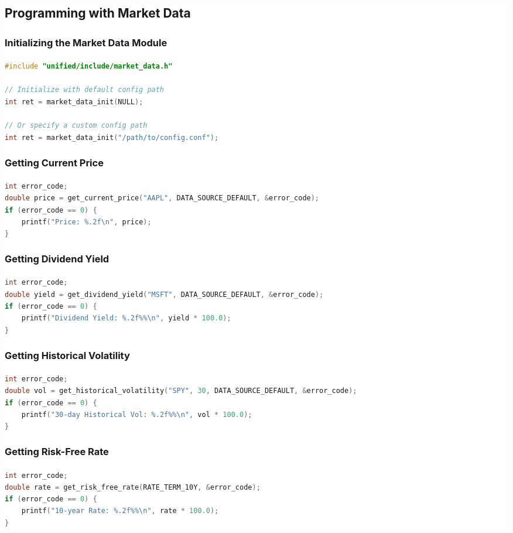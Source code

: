 ## Programming with Market Data

### Initializing the Market Data Module

```c
#include "unified/include/market_data.h"

// Initialize with default config path
int ret = market_data_init(NULL);

// Or specify a custom config path
int ret = market_data_init("/path/to/config.conf");
```

### Getting Current Price

```c
int error_code;
double price = get_current_price("AAPL", DATA_SOURCE_DEFAULT, &error_code);
if (error_code == 0) {
    printf("Price: %.2f\n", price);
}
```

### Getting Dividend Yield

```c
int error_code;
double yield = get_dividend_yield("MSFT", DATA_SOURCE_DEFAULT, &error_code);
if (error_code == 0) {
    printf("Dividend Yield: %.2f%%\n", yield * 100.0);
}
```

### Getting Historical Volatility

```c
int error_code;
double vol = get_historical_volatility("SPY", 30, DATA_SOURCE_DEFAULT, &error_code);
if (error_code == 0) {
    printf("30-day Historical Vol: %.2f%%\n", vol * 100.0);
}
```

### Getting Risk-Free Rate

```c
int error_code;
double rate = get_risk_free_rate(RATE_TERM_10Y, &error_code);
if (error_code == 0) {
    printf("10-year Rate: %.2f%%\n", rate * 100.0);
}
```
